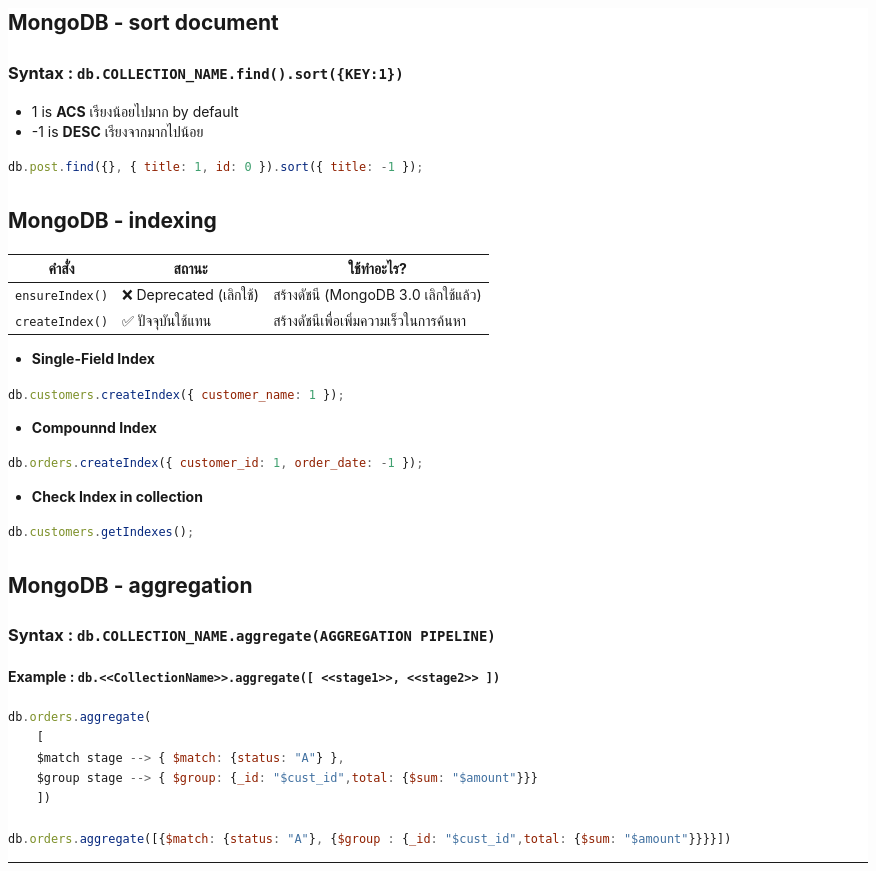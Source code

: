 ## MongoDB - sort document

### Syntax : `db.COLLECTION_NAME.find().sort({KEY:1})`

- 1 is **ACS** เรียงน้อยไปมาก by default
- -1 is **DESC** เรียงจากมากไปน้อย

```javascript
db.post.find({}, { title: 1, id: 0 }).sort({ title: -1 });
```

## MongoDB - indexing

| คำสั่ง          | สถานะ                   | ใช้ทำอะไร?                             |
| --------------- | ----------------------- | -------------------------------------- |
| `ensureIndex()` | ❌ Deprecated (เลิกใช้) | สร้างดัชนี (MongoDB 3.0 เลิกใช้แล้ว)   |
| `createIndex()` | ✅ ปัจจุบันใช้แทน       | สร้างดัชนีเพื่อเพิ่มความเร็วในการค้นหา |

- **Single-Field Index**

```javascript
db.customers.createIndex({ customer_name: 1 });
```

- **Compounnd Index**

```javascript
db.orders.createIndex({ customer_id: 1, order_date: -1 });
```

- **Check Index in collection**

```javascript
db.customers.getIndexes();
```

## MongoDB - aggregation

### Syntax : `db.COLLECTION_NAME.aggregate(AGGREGATION PIPELINE)`

#### Example : `db.<<CollectionName>>.aggregate([ <<stage1>>, <<stage2>> ])`

```javascript
db.orders.aggregate(
    [
    $match stage --> { $match: {status: "A"} },
    $group stage --> { $group: {_id: "$cust_id",total: {$sum: "$amount"}}}
    ])

db.orders.aggregate([{$match: {status: "A"}, {$group : {_id: "$cust_id",total: {$sum: "$amount"}}}}])
```

---